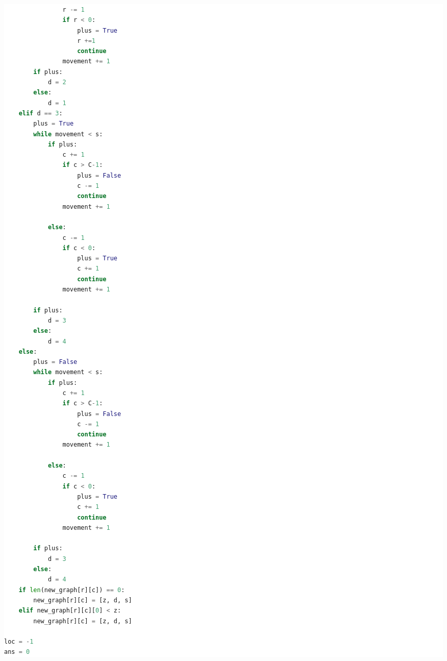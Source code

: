 ```Python
                r -= 1
                if r < 0:
                    plus = True
                    r +=1
                    continue
                movement += 1
        if plus:
            d = 2
        else:
            d = 1
    elif d == 3:
        plus = True
        while movement < s:
            if plus:
                c += 1
                if c > C-1:
                    plus = False
                    c -= 1
                    continue
                movement += 1

            else:
                c -= 1
                if c < 0:
                    plus = True
                    c += 1
                    continue
                movement += 1

        if plus:
            d = 3
        else:
            d = 4
    else:
        plus = False
        while movement < s:
            if plus:
                c += 1
                if c > C-1:
                    plus = False
                    c -= 1
                    continue
                movement += 1

            else:
                c -= 1
                if c < 0:
                    plus = True
                    c += 1
                    continue
                movement += 1

        if plus:
            d = 3
        else:
            d = 4
    if len(new_graph[r][c]) == 0:
        new_graph[r][c] = [z, d, s]
    elif new_graph[r][c][0] < z:
        new_graph[r][c] = [z, d, s]

loc = -1
ans = 0
```